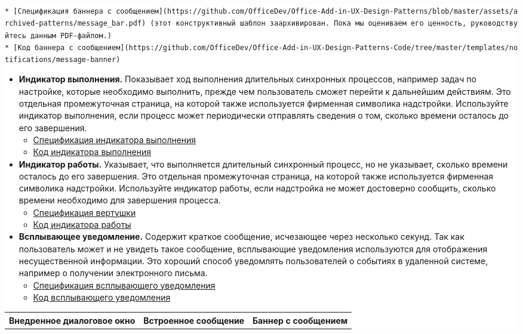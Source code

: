     * [Спецификация баннера с сообщением](https://github.com/OfficeDev/Office-Add-in-UX-Design-Patterns/blob/master/assets/archived-patterns/message_bar.pdf) (этот конструктивный шаблон заархивирован. Пока мы оцениваем его ценность, руководствуйтесь данным PDF-файлом.)
    * [Код баннера с сообщением](https://github.com/OfficeDev/Office-Add-in-UX-Design-Patterns-Code/tree/master/templates/notifications/message-banner)
* **Индикатор выполнения.** Показывает ход выполнения длительных синхронных процессов, например задач по настройке, которые необходимо выполнить, прежде чем пользователь сможет перейти к дальнейшим действиям. Это отдельная промежуточная страница, на которой также используется фирменная символика надстройки. Используйте индикатор выполнения, если процесс может периодически отправлять сведения о том, сколько времени осталось до его завершения.
    * [Спецификация индикатора выполнения](https://github.com/OfficeDev/Office-Add-in-UX-Design-Patterns/blob/master/patterns/progress-indicator.md)
    * [Код индикатора выполнения](https://github.com/OfficeDev/Office-Add-in-UX-Design-Patterns-Code/tree/master/templates/notifications/progress-bar)
* **Индикатор работы.** Указывает, что выполняется длительный синхронный процесс, но не указывает, сколько времени осталось до его завершения. Это отдельная промежуточная страница, на которой также используется фирменная символика надстройки. Используйте индикатор работы, если надстройка не может достоверно сообщить, сколько времени необходимо для завершения процесса. 
    * [Спецификация вертушки](https://github.com/OfficeDev/Office-Add-in-UX-Design-Patterns/blob/master/patterns/spinner.md)
    * [Код индикатора работы](https://github.com/OfficeDev/Office-Add-in-UX-Design-Patterns-Code/tree/master/templates/notifications/spinner)
* **Всплывающее уведомление.** Содержит краткое сообщение, исчезающее через несколько секунд. Так как пользователь может и не увидеть такое сообщение, всплывающие уведомления используются для отображения несущественной информации. Это хороший способ уведомлять пользователей о событиях в удаленной системе, например о получении электронного письма.
    * [Спецификация всплывающего уведомления](https://github.com/OfficeDev/Office-Add-in-UX-Design-Patterns/blob/master/patterns/toast.md)
    * [Код всплывающего уведомления](https://github.com/OfficeDev/Office-Add-in-UX-Design-Patterns-Code/tree/master/templates/notifications/toast)

 <table>
 <tr><th>Внедренное диалоговое окно</th><th>Встроенное сообщение</th><th>Баннер с сообщением</th></tr>
